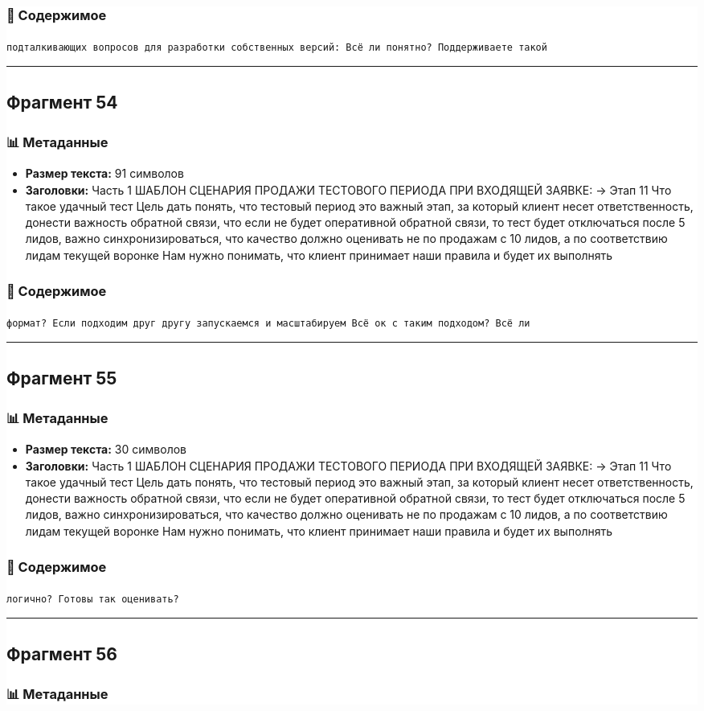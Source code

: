 ### 📝 Содержимое

```text
подталкивающих вопросов для разработки собственных версий: Всё ли понятно? Поддерживаете такой
```

---

## Фрагмент 54

### 📊 Метаданные

- **Размер текста:** 91 символов
- **Заголовки:** Часть 1 ШАБЛОН СЦЕНАРИЯ ПРОДАЖИ ТЕСТОВОГО ПЕРИОДА ПРИ ВХОДЯЩЕЙ ЗАЯВКЕ: → Этап 11 Что такое удачный тест Цель дать понять, что тестовый период это важный этап, за который клиент несет ответственность, донести важность обратной связи, что если не будет оперативной обратной связи, то тест будет отключаться после 5 лидов, важно синхронизироваться, что качество должно оценивать не по продажам с 10 лидов, а по соответствию лидам текущей воронке Нам нужно понимать, что клиент принимает наши правила и будет их выполнять

### 📝 Содержимое

```text
формат? Если подходим друг другу запускаемся и масштабируем Всё ок с таким подходом? Всё ли
```

---

## Фрагмент 55

### 📊 Метаданные

- **Размер текста:** 30 символов
- **Заголовки:** Часть 1 ШАБЛОН СЦЕНАРИЯ ПРОДАЖИ ТЕСТОВОГО ПЕРИОДА ПРИ ВХОДЯЩЕЙ ЗАЯВКЕ: → Этап 11 Что такое удачный тест Цель дать понять, что тестовый период это важный этап, за который клиент несет ответственность, донести важность обратной связи, что если не будет оперативной обратной связи, то тест будет отключаться после 5 лидов, важно синхронизироваться, что качество должно оценивать не по продажам с 10 лидов, а по соответствию лидам текущей воронке Нам нужно понимать, что клиент принимает наши правила и будет их выполнять

### 📝 Содержимое

```text
логично? Готовы так оценивать?
```

---

## Фрагмент 56

### 📊 Метаданные
